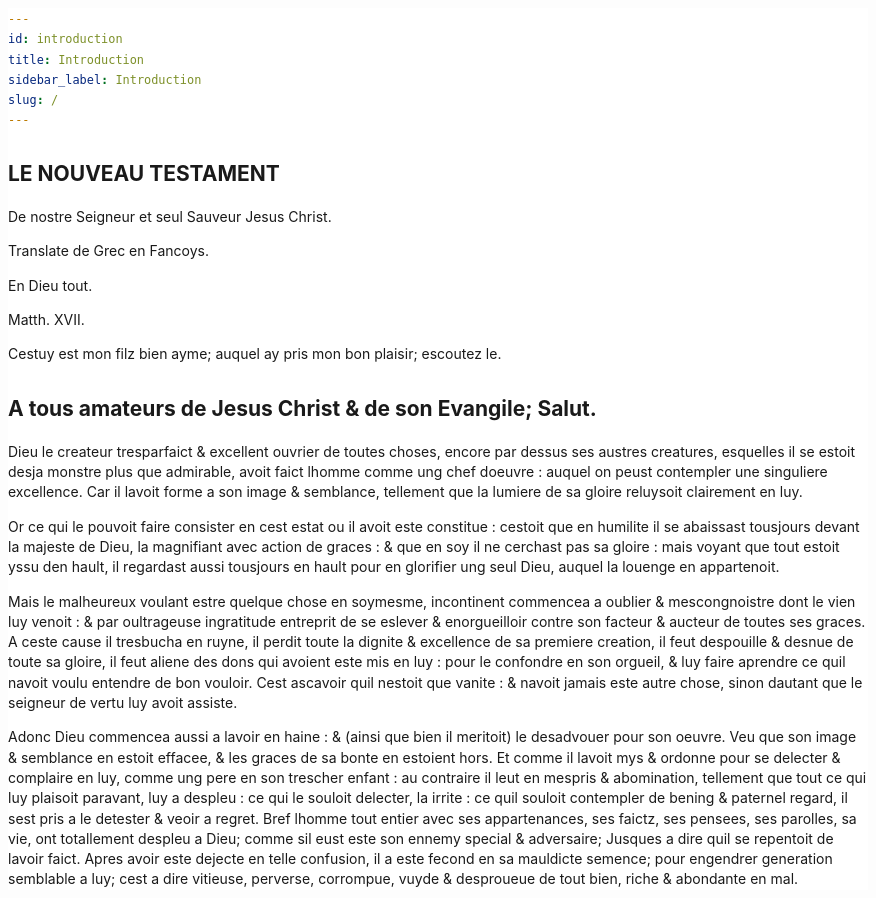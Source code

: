 ```yaml
---
id: introduction
title: Introduction
sidebar_label: Introduction
slug: /
---
```


## LE NOUVEAU TESTAMENT

De nostre Seigneur et seul Sauveur Jesus Christ.

Translate de Grec en Fancoys.

En Dieu tout.

Matth. XVII.

Cestuy est mon filz bien ayme; auquel ay pris mon bon plaisir; escoutez le.

## A tous amateurs de Jesus Christ & de son Evangile; Salut. 

Dieu le createur tresparfaict & excellent ouvrier de toutes choses, encore par dessus ses austres creatures, esquelles il se estoit desja monstre plus que admirable, avoit faict lhomme comme ung chef doeuvre : auquel on peust contempler une singuliere excellence. Car il lavoit forme a son image & semblance, tellement que la lumiere de sa gloire reluysoit clairement en luy.

Or ce qui le pouvoit faire consister en cest estat ou il avoit este constitue : cestoit que en humilite il se abaissast tousjours devant la majeste de Dieu, la magnifiant avec action de graces : & que en soy il ne cerchast pas sa gloire : mais voyant que tout estoit yssu den hault, il regardast aussi tousjours en hault pour en glorifier ung seul Dieu, auquel la louenge en appartenoit.

Mais le malheureux voulant estre quelque chose en soymesme, incontinent commencea a oublier & mescongnoistre dont le vien luy venoit : & par oultrageuse ingratitude entreprit de se eslever & enorgueilloir contre son facteur & aucteur de toutes ses graces. A ceste cause il tresbucha en ruyne, il perdit toute la dignite & excellence de sa premiere creation, il feut despouille & desnue de toute sa gloire, il feut aliene des dons qui avoient este mis en luy : pour le confondre en son orgueil, & luy faire aprendre ce quil navoit voulu entendre de bon vouloir. Cest ascavoir quil nestoit que vanite : & navoit jamais este autre chose, sinon dautant que le seigneur de vertu luy avoit assiste.

Adonc Dieu commencea aussi a lavoir en haine : & (ainsi que bien il meritoit) le desadvouer pour son oeuvre. Veu que son image & semblance en estoit effacee, & les graces de sa bonte en estoient hors. Et comme il lavoit mys & ordonne pour se delecter & complaire en luy, comme ung pere en son trescher enfant : au contraire il leut en mespris & abomination, tellement que tout ce qui luy plaisoit paravant, luy a despleu : ce qui le souloit delecter, la irrite : ce quil souloit contempler de bening & paternel regard, il sest pris a le detester & veoir a regret. Bref lhomme tout entier avec ses appartenances, ses faictz, ses pensees, ses parolles, sa vie, ont totallement despleu a Dieu; comme sil eust este son ennemy special & adversaire; Jusques a dire quil se repentoit de lavoir faict. Apres avoir este dejecte en telle confusion, il a este fecond en sa mauldicte semence; pour engendrer generation semblable a luy; cest a dire vitieuse, perverse, corrompue, vuyde & desproueue de tout bien, riche & abondante en mal.
